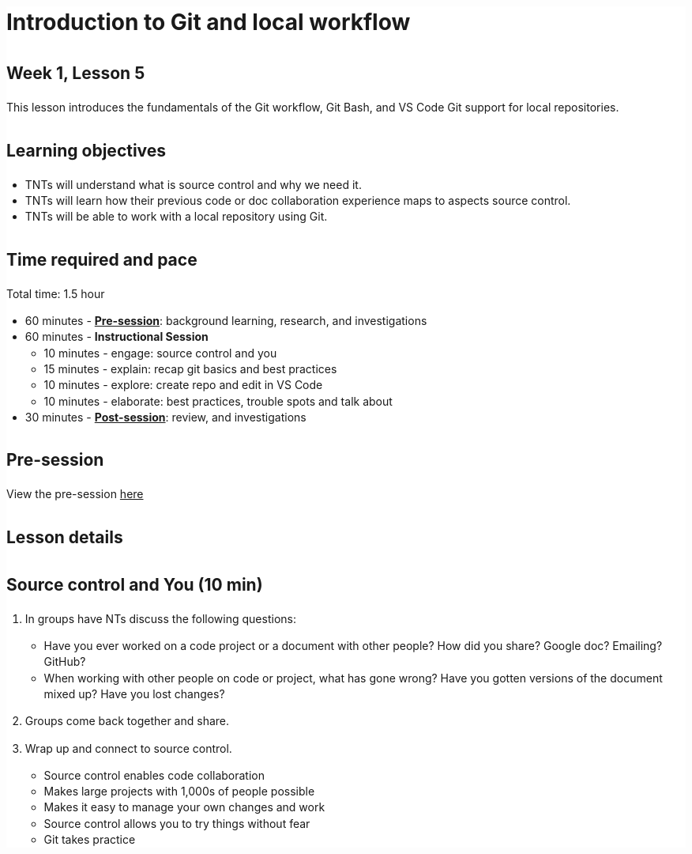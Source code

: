 # Introduction to Git and local workflow

## Week 1, Lesson 5

This lesson introduces the fundamentals of the Git workflow, Git Bash, and VS Code Git support for local repositories.

## Learning objectives

* TNTs will understand what is source control and why we need it.
* TNTs will learn how their previous code or doc collaboration experience maps to aspects source control.
* TNTs will be able to work with a local repository using Git.

## Time required and pace

Total time: 1.5 hour

* 60 minutes - [**Pre-session**](https://github.com/tnt-summer-academy/Curriculum/wiki/%5BENG1.4%5D-Intro-to-Git-and-local-workflow): background learning, research, and investigations
* 60 minutes - **Instructional Session**
    * 10 minutes - engage: source control and you
    * 15 minutes - explain: recap git basics and best practices
    * 10 minutes - explore: create repo and edit in VS Code
    * 10 minutes - elaborate: best practices, trouble spots and talk about 
* 30 minutes - [**Post-session**](https://github.com/tnt-summer-academy/Curriculum/wiki/%5BENG1.4%5D-Intro-to-Git-and-local-workflow): review, and investigations


## Pre-session 

View the pre-session [here](https://github.com/tnt-summer-academy/Curriculum/wiki/%5BENG1.4%5D-Intro-to-Git-and-local-workflow)

## Lesson details

## Source control and You (10 min)

1. In groups have NTs discuss the following questions:
   * Have you ever worked on a code project or a document with other people? How did you share? Google doc? Emailing? GitHub?
   * When working with other people on code or project, what has gone wrong? Have you gotten versions of the document mixed up? Have you lost changes?

2. Groups come back together and share.

3. Wrap up and connect to source control.
   * Source control enables code collaboration
   * Makes large projects with 1,000s of people possible
   * Makes it easy to manage your own changes and work
   * Source control allows you to try things without fear
   * Git takes practice
